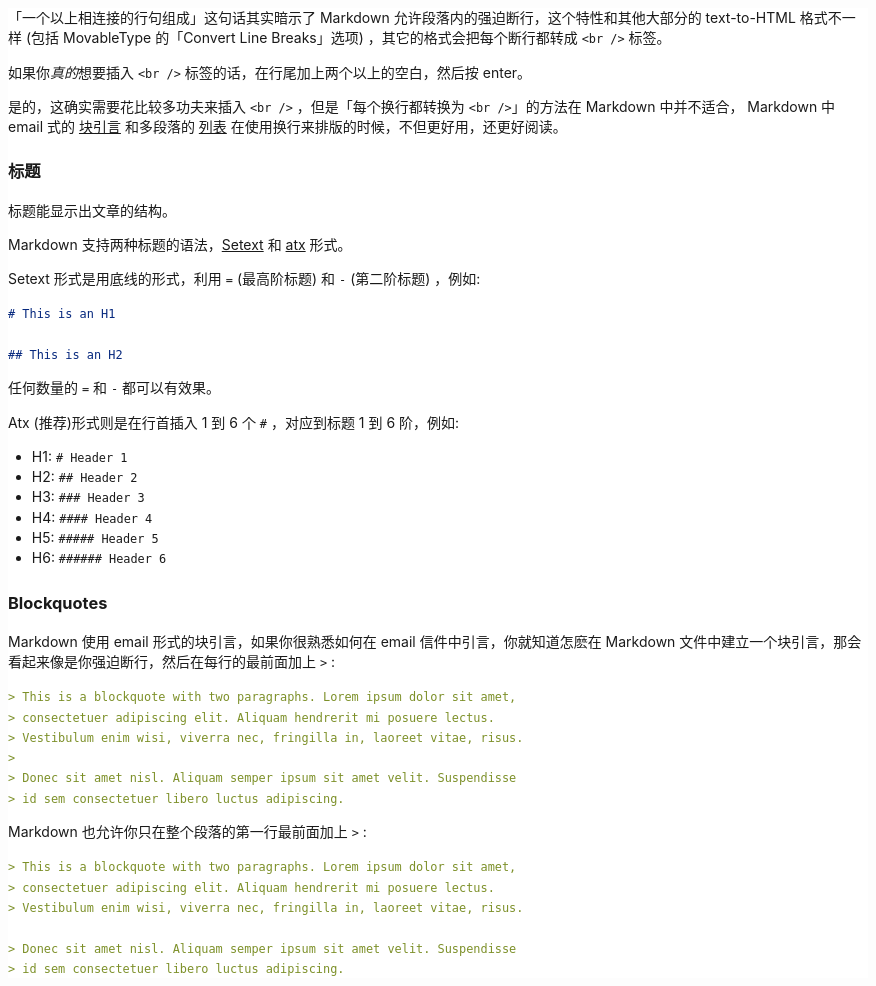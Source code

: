 「一个以上相连接的行句组成」这句话其实暗示了 Markdown 允许段落内的强迫断行，这个特性和其他大部分的 text-to-HTML 格式不一样 (包括 MovableType 的「Convert Line Breaks」选项) ，其它的格式会把每个断行都转成 `<br />` 标签。

如果你*真的*想要插入 `<br />` 标签的话，在行尾加上两个以上的空白，然后按 enter。

是的，这确实需要花比较多功夫来插入 `<br />` ，但是「每个换行都转换为 `<br />`」的方法在 Markdown 中并不适合， Markdown 中 email 式的 [块引言][bq] 和多段落的 [列表][l] 在使用换行来排版的时候，不但更好用，还更好阅读。

### 标题

标题能显示出文章的结构。

Markdown 支持两种标题的语法，[Setext][1] 和 [atx][2] 形式。

Setext 形式是用底线的形式，利用 `=` (最高阶标题) 和 `-` (第二阶标题) ，例如:

```md
# This is an H1

## This is an H2
```

任何数量的 `=` 和 `-` 都可以有效果。

Atx (推荐)形式则是在行首插入 1 到 6 个 `#` ，对应到标题 1 到 6 阶，例如:

- H1: `# Header 1`
- H2: `## Header 2`
- H3: `### Header 3`
- H4: `#### Header 4`
- H5: `##### Header 5`
- H6: `###### Header 6`

### Blockquotes

Markdown 使用 email 形式的块引言，如果你很熟悉如何在 email 信件中引言，你就知道怎麽在 Markdown 文件中建立一个块引言，那会看起来像是你强迫断行，然后在每行的最前面加上 `>` :

```md
> This is a blockquote with two paragraphs. Lorem ipsum dolor sit amet,
> consectetuer adipiscing elit. Aliquam hendrerit mi posuere lectus.
> Vestibulum enim wisi, viverra nec, fringilla in, laoreet vitae, risus.
>
> Donec sit amet nisl. Aliquam semper ipsum sit amet velit. Suspendisse
> id sem consectetuer libero luctus adipiscing.
```

Markdown 也允许你只在整个段落的第一行最前面加上 `>` :

```md
> This is a blockquote with two paragraphs. Lorem ipsum dolor sit amet,
> consectetuer adipiscing elit. Aliquam hendrerit mi posuere lectus.
> Vestibulum enim wisi, viverra nec, fringilla in, laoreet vitae, risus.

> Donec sit amet nisl. Aliquam semper ipsum sit amet velit. Suspendisse
> id sem consectetuer libero luctus adipiscing.
```


[id]: http://example.com/ "Optional Title Here"
[foo]: http://example.com/ "Optional Title Here"
[foo]: http://example.com/ "Optional Title Here"
[foo]: http://example.com/ "Optional Title Here"
[id]: http://example.com/ "Optional Title Here"
[id]: http://example.com/longish/path/to/resource/here "Optional Title Here"
[google]: http://google.com/
[daring fireball]: http://daringfireball.net/
[1]: http://google.com/ "Google"
[2]: http://search.yahoo.com/ "Yahoo Search"
[3]: http://search.msn.com/ "MSN Search"
[google]: http://google.com/ "Google"
[yahoo]: http://search.yahoo.com/ "Yahoo Search"
[msn]: http://search.msn.com/ "MSN Search"
[id]: url/to/image "Optional title attribute"
[1]: http://docutils.sourceforge.net/mirror/setext.html
[2]: http://www.aaronsw.com/2002/atx/
[3]: http://textism.com/tools/textile/
[4]: http://docutils.sourceforge.net/rst.html
[5]: http://www.triptico.com/software/grutatxt.html
[6]: http://ettext.taint.org/doc/
[bq]: #blockquote
[l]: #list